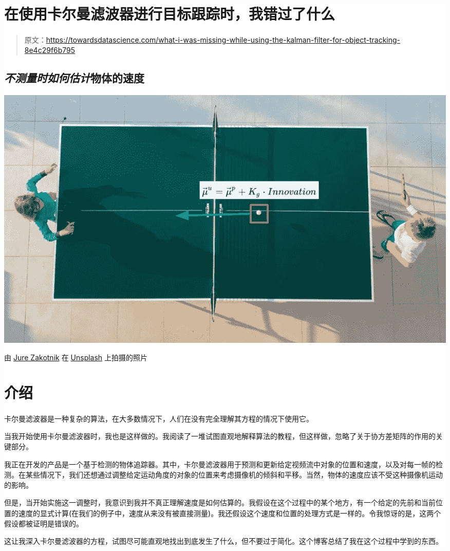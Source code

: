 # 在使用卡尔曼滤波器进行目标跟踪时，我错过了什么

> 原文：<https://towardsdatascience.com/what-i-was-missing-while-using-the-kalman-filter-for-object-tracking-8e4c29f6b795>

## *不测量时如何估计*物体的速度

![](img/4d1e39a5350ffe1e961ed17946fe3988.png)

由 [Jure Zakotnik](https://unsplash.com/@jzakotnik?utm_source=unsplash&utm_medium=referral&utm_content=creditCopyText) 在 [Unsplash](https://unsplash.com/s/photos/ping-pong?utm_source=unsplash&utm_medium=referral&utm_content=creditCopyText) 上拍摄的照片

# 介绍

卡尔曼滤波器是一种复杂的算法，在大多数情况下，人们在没有完全理解其方程的情况下使用它。

当我开始使用卡尔曼滤波器时，我也是这样做的。我阅读了一堆试图直观地解释算法的教程，但这样做，忽略了关于协方差矩阵的作用的关键部分。

我正在开发的产品是一个基于检测的物体追踪器。其中，卡尔曼滤波器用于预测和更新给定视频流中对象的位置和速度，以及对每一帧的检测。在某些情况下，我们还想通过调整给定运动角度的对象的位置来考虑摄像机的倾斜和平移。当然，物体的速度应该不受这种摄像机运动的影响。

但是，当开始实施这一调整时，我意识到我并不真正理解速度是如何估算的。我假设在这个过程中的某个地方，有一个给定的先前和当前位置的速度的显式计算(在我们的例子中，速度从来没有被直接测量)。我还假设这个速度和位置的处理方式是一样的。令我惊讶的是，这两个假设都被证明是错误的。

这让我深入卡尔曼滤波器的方程，试图尽可能直观地找出到底发生了什么，但不要过于简化。这个博客总结了我在这个过程中学到的东西。
